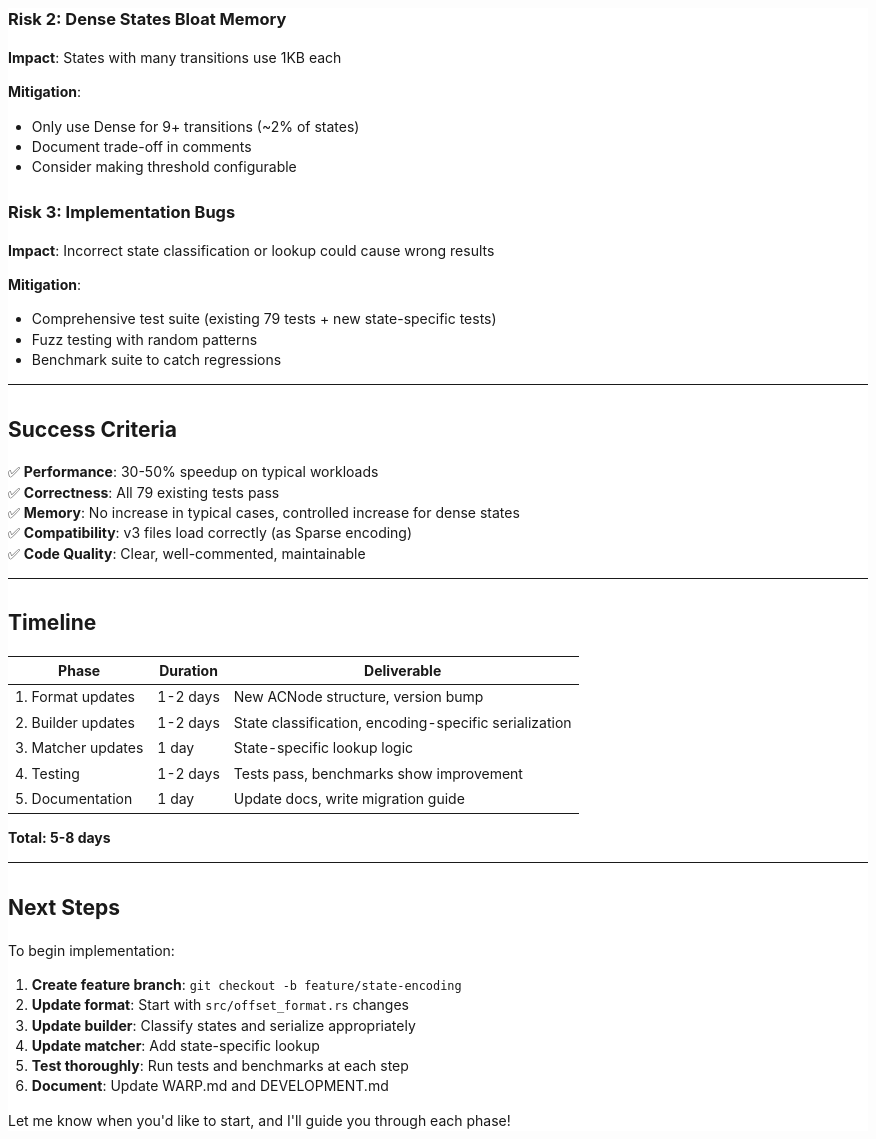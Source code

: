 ### Risk 2: Dense States Bloat Memory

**Impact**: States with many transitions use 1KB each

**Mitigation**:
- Only use Dense for 9+ transitions (~2% of states)
- Document trade-off in comments
- Consider making threshold configurable

### Risk 3: Implementation Bugs

**Impact**: Incorrect state classification or lookup could cause wrong results

**Mitigation**:
- Comprehensive test suite (existing 79 tests + new state-specific tests)
- Fuzz testing with random patterns
- Benchmark suite to catch regressions

---

## Success Criteria

✅ **Performance**: 30-50% speedup on typical workloads  
✅ **Correctness**: All 79 existing tests pass  
✅ **Memory**: No increase in typical cases, controlled increase for dense states  
✅ **Compatibility**: v3 files load correctly (as Sparse encoding)  
✅ **Code Quality**: Clear, well-commented, maintainable

---

## Timeline

| Phase | Duration | Deliverable |
|-------|----------|-------------|
| 1. Format updates | 1-2 days | New ACNode structure, version bump |
| 2. Builder updates | 1-2 days | State classification, encoding-specific serialization |
| 3. Matcher updates | 1 day | State-specific lookup logic |
| 4. Testing | 1-2 days | Tests pass, benchmarks show improvement |
| 5. Documentation | 1 day | Update docs, write migration guide |

**Total: 5-8 days**

---

## Next Steps

To begin implementation:

1. **Create feature branch**: `git checkout -b feature/state-encoding`
2. **Update format**: Start with `src/offset_format.rs` changes
3. **Update builder**: Classify states and serialize appropriately
4. **Update matcher**: Add state-specific lookup
5. **Test thoroughly**: Run tests and benchmarks at each step
6. **Document**: Update WARP.md and DEVELOPMENT.md

Let me know when you'd like to start, and I'll guide you through each phase!
